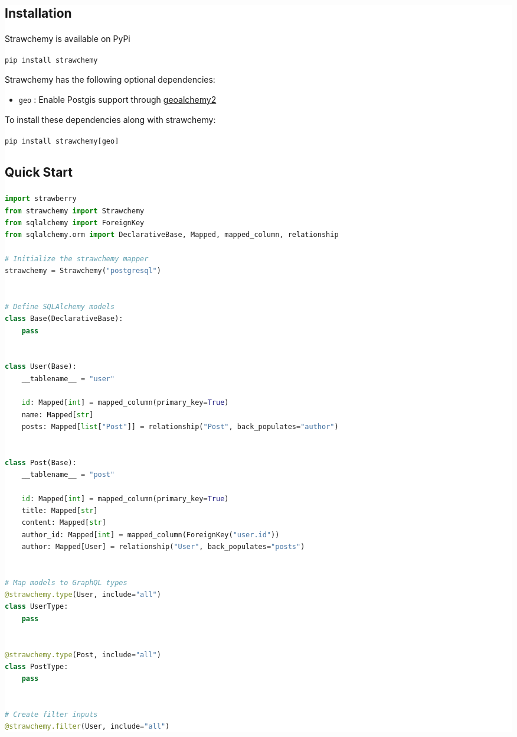 ## Installation

Strawchemy is available on PyPi

```console
pip install strawchemy
```

Strawchemy has the following optional dependencies:

- `geo` : Enable Postgis support through [geoalchemy2](https://github.com/geoalchemy/geoalchemy2)

To install these dependencies along with strawchemy:

```console
pip install strawchemy[geo]
```

## Quick Start

```python
import strawberry
from strawchemy import Strawchemy
from sqlalchemy import ForeignKey
from sqlalchemy.orm import DeclarativeBase, Mapped, mapped_column, relationship

# Initialize the strawchemy mapper
strawchemy = Strawchemy("postgresql")


# Define SQLAlchemy models
class Base(DeclarativeBase):
    pass


class User(Base):
    __tablename__ = "user"

    id: Mapped[int] = mapped_column(primary_key=True)
    name: Mapped[str]
    posts: Mapped[list["Post"]] = relationship("Post", back_populates="author")


class Post(Base):
    __tablename__ = "post"

    id: Mapped[int] = mapped_column(primary_key=True)
    title: Mapped[str]
    content: Mapped[str]
    author_id: Mapped[int] = mapped_column(ForeignKey("user.id"))
    author: Mapped[User] = relationship("User", back_populates="posts")


# Map models to GraphQL types
@strawchemy.type(User, include="all")
class UserType:
    pass


@strawchemy.type(Post, include="all")
class PostType:
    pass


# Create filter inputs
@strawchemy.filter(User, include="all")
```